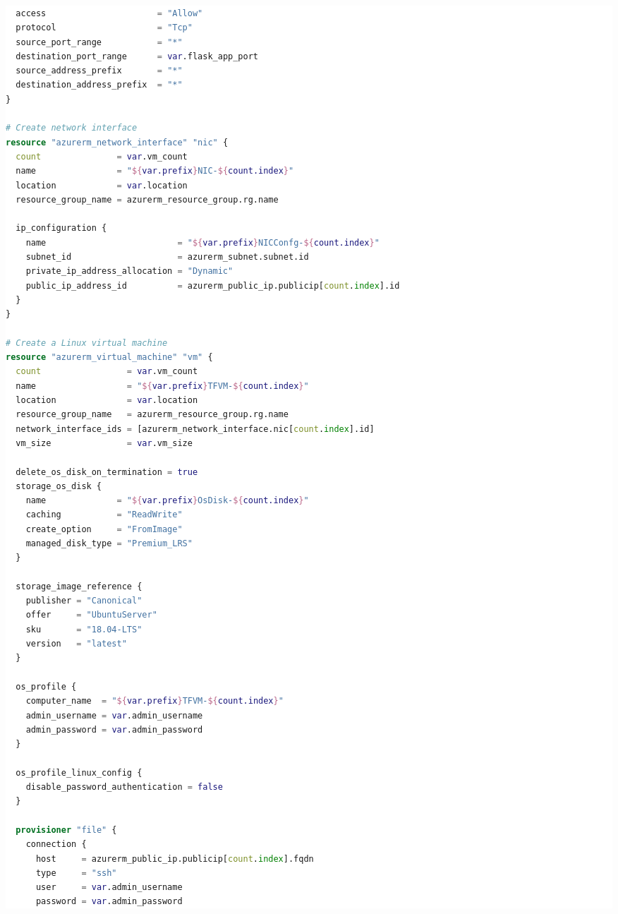 ```terraform
  access                      = "Allow"
  protocol                    = "Tcp"
  source_port_range           = "*"
  destination_port_range      = var.flask_app_port
  source_address_prefix       = "*"
  destination_address_prefix  = "*"
}

# Create network interface
resource "azurerm_network_interface" "nic" {
  count               = var.vm_count
  name                = "${var.prefix}NIC-${count.index}"
  location            = var.location
  resource_group_name = azurerm_resource_group.rg.name

  ip_configuration {
    name                          = "${var.prefix}NICConfg-${count.index}"
    subnet_id                     = azurerm_subnet.subnet.id
    private_ip_address_allocation = "Dynamic"
    public_ip_address_id          = azurerm_public_ip.publicip[count.index].id
  }
}

# Create a Linux virtual machine
resource "azurerm_virtual_machine" "vm" {
  count                 = var.vm_count
  name                  = "${var.prefix}TFVM-${count.index}"
  location              = var.location
  resource_group_name   = azurerm_resource_group.rg.name
  network_interface_ids = [azurerm_network_interface.nic[count.index].id]
  vm_size               = var.vm_size

  delete_os_disk_on_termination = true
  storage_os_disk {
    name              = "${var.prefix}OsDisk-${count.index}"
    caching           = "ReadWrite"
    create_option     = "FromImage"
    managed_disk_type = "Premium_LRS"
  }

  storage_image_reference {
    publisher = "Canonical"
    offer     = "UbuntuServer"
    sku       = "18.04-LTS"
    version   = "latest"
  }

  os_profile {
    computer_name  = "${var.prefix}TFVM-${count.index}"
    admin_username = var.admin_username
    admin_password = var.admin_password
  }

  os_profile_linux_config {
    disable_password_authentication = false
  }

  provisioner "file" {
    connection {
      host     = azurerm_public_ip.publicip[count.index].fqdn
      type     = "ssh"
      user     = var.admin_username
      password = var.admin_password
```